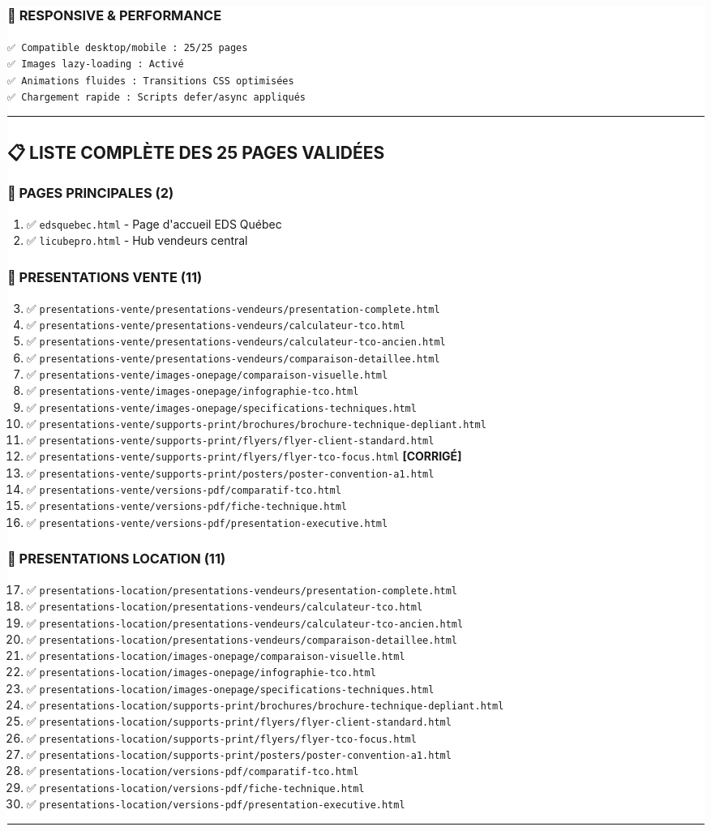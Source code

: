 ### 📱 **RESPONSIVE & PERFORMANCE**
```
✅ Compatible desktop/mobile : 25/25 pages
✅ Images lazy-loading : Activé
✅ Animations fluides : Transitions CSS optimisées
✅ Chargement rapide : Scripts defer/async appliqués
```

---

## 📋 **LISTE COMPLÈTE DES 25 PAGES VALIDÉES**

### **📄 PAGES PRINCIPALES (2)**
1. ✅ `edsquebec.html` - Page d'accueil EDS Québec
2. ✅ `licubepro.html` - Hub vendeurs central

### **💼 PRESENTATIONS VENTE (11)**
3. ✅ `presentations-vente/presentations-vendeurs/presentation-complete.html`
4. ✅ `presentations-vente/presentations-vendeurs/calculateur-tco.html`
5. ✅ `presentations-vente/presentations-vendeurs/calculateur-tco-ancien.html`
6. ✅ `presentations-vente/presentations-vendeurs/comparaison-detaillee.html`
7. ✅ `presentations-vente/images-onepage/comparaison-visuelle.html`
8. ✅ `presentations-vente/images-onepage/infographie-tco.html`
9. ✅ `presentations-vente/images-onepage/specifications-techniques.html`
10. ✅ `presentations-vente/supports-print/brochures/brochure-technique-depliant.html`
11. ✅ `presentations-vente/supports-print/flyers/flyer-client-standard.html`
12. ✅ `presentations-vente/supports-print/flyers/flyer-tco-focus.html` **[CORRIGÉ]**
13. ✅ `presentations-vente/supports-print/posters/poster-convention-a1.html`
14. ✅ `presentations-vente/versions-pdf/comparatif-tco.html`
15. ✅ `presentations-vente/versions-pdf/fiche-technique.html`
16. ✅ `presentations-vente/versions-pdf/presentation-executive.html`

### **🏢 PRESENTATIONS LOCATION (11)**
17. ✅ `presentations-location/presentations-vendeurs/presentation-complete.html`
18. ✅ `presentations-location/presentations-vendeurs/calculateur-tco.html`
19. ✅ `presentations-location/presentations-vendeurs/calculateur-tco-ancien.html`
20. ✅ `presentations-location/presentations-vendeurs/comparaison-detaillee.html`
21. ✅ `presentations-location/images-onepage/comparaison-visuelle.html`
22. ✅ `presentations-location/images-onepage/infographie-tco.html`
23. ✅ `presentations-location/images-onepage/specifications-techniques.html`
24. ✅ `presentations-location/supports-print/brochures/brochure-technique-depliant.html`
25. ✅ `presentations-location/supports-print/flyers/flyer-client-standard.html`
26. ✅ `presentations-location/supports-print/flyers/flyer-tco-focus.html`
27. ✅ `presentations-location/supports-print/posters/poster-convention-a1.html`
28. ✅ `presentations-location/versions-pdf/comparatif-tco.html`
29. ✅ `presentations-location/versions-pdf/fiche-technique.html`
30. ✅ `presentations-location/versions-pdf/presentation-executive.html`

---

